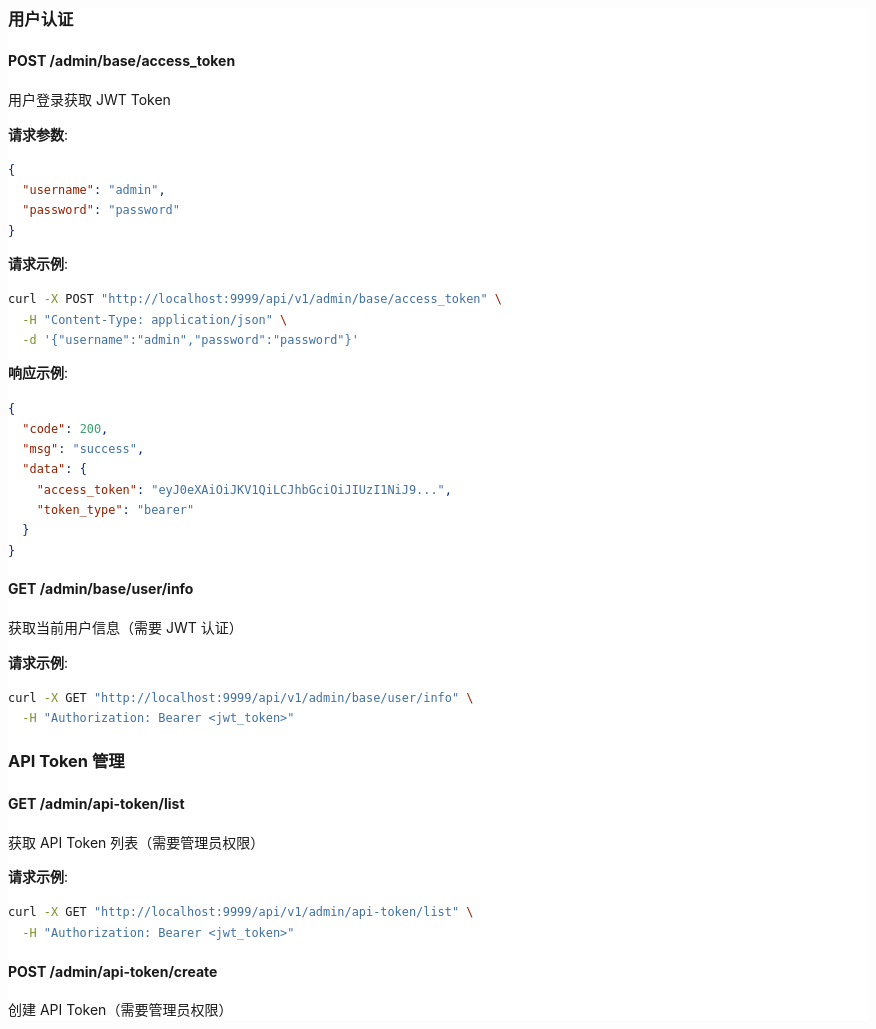 ### 用户认证

#### POST /admin/base/access_token
用户登录获取 JWT Token

**请求参数**:
```json
{
  "username": "admin",
  "password": "password"
}
```

**请求示例**:
```bash
curl -X POST "http://localhost:9999/api/v1/admin/base/access_token" \
  -H "Content-Type: application/json" \
  -d '{"username":"admin","password":"password"}'
```

**响应示例**:
```json
{
  "code": 200,
  "msg": "success",
  "data": {
    "access_token": "eyJ0eXAiOiJKV1QiLCJhbGciOiJIUzI1NiJ9...",
    "token_type": "bearer"
  }
}
```

#### GET /admin/base/user/info
获取当前用户信息（需要 JWT 认证）

**请求示例**:
```bash
curl -X GET "http://localhost:9999/api/v1/admin/base/user/info" \
  -H "Authorization: Bearer <jwt_token>"
```

### API Token 管理

#### GET /admin/api-token/list
获取 API Token 列表（需要管理员权限）

**请求示例**:
```bash
curl -X GET "http://localhost:9999/api/v1/admin/api-token/list" \
  -H "Authorization: Bearer <jwt_token>"
```

#### POST /admin/api-token/create
创建 API Token（需要管理员权限）
